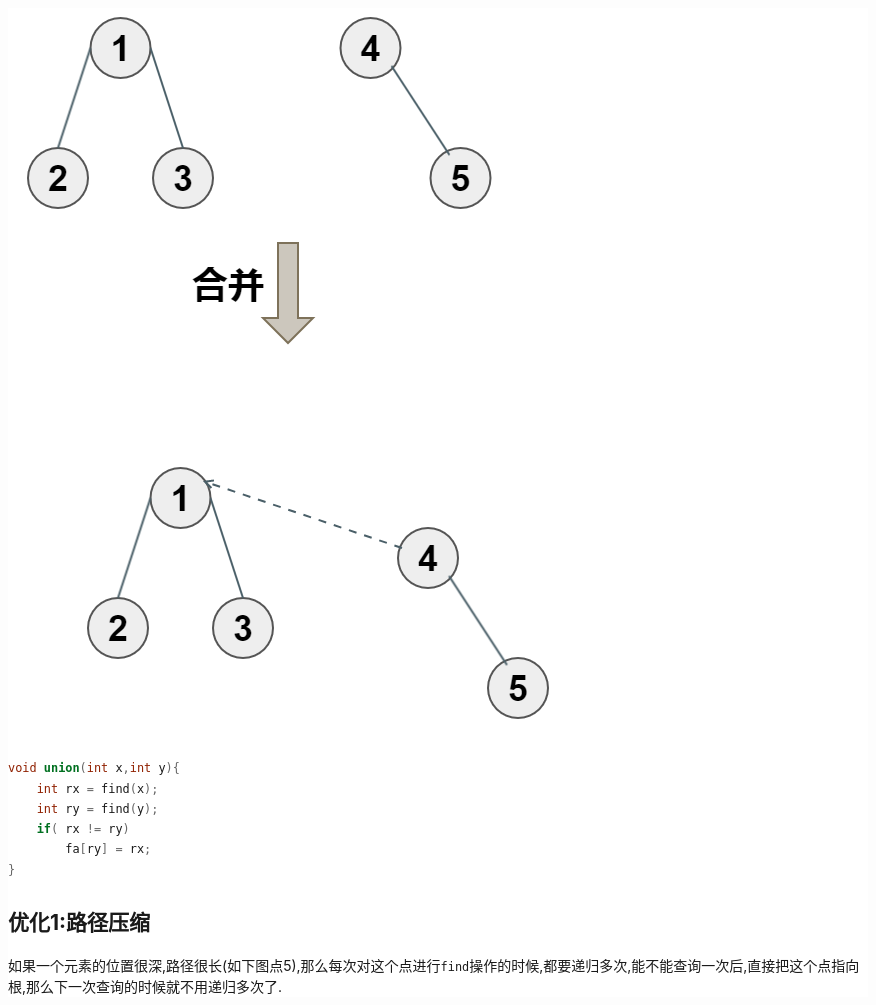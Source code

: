 ![3](./images/bcj3.png)

```c
void union(int x,int y){
    int rx = find(x);
    int ry = find(y);
    if( rx != ry)
        fa[ry] = rx;
}
```

## 优化1:路径压缩

如果一个元素的位置很深,路径很长(如下图点5),那么每次对这个点进行`find`操作的时候,都要递归多次,能不能查询一次后,直接把这个点指向根,那么下一次查询的时候就不用递归多次了.
